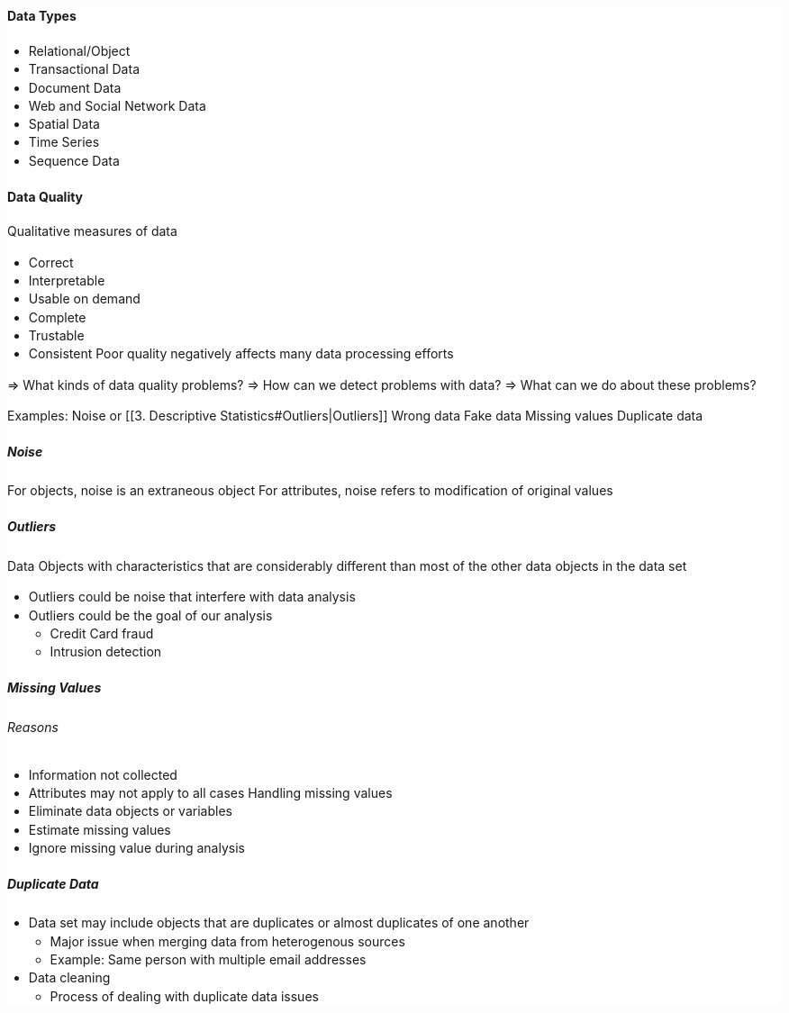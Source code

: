#### Data Types
* Relational/Object
* Transactional Data
* Document Data
* Web and Social Network Data
* Spatial Data
* Time Series
* Sequence Data

#### Data Quality
Qualitative measures of data
- Correct
- Interpretable
- Usable on demand
- Complete
- Trustable
- Consistent
Poor quality negatively affects many data processing efforts

=> What kinds of data quality problems?
=> How can we detect problems with data?
=> What can we do about these problems?

Examples:
	Noise or [[3. Descriptive Statistics#Outliers|Outliers]]
	Wrong data
	Fake data
	Missing values
	Duplicate data

##### Noise
For objects, noise is an extraneous object
For attributes, noise refers to modification of original values

##### Outliers
Data Objects with characteristics that are considerably different than most of the other data objects in the data set
- Outliers could be noise that interfere with data analysis
- Outliers could be the goal of our analysis
	- Credit Card fraud
	- Intrusion detection

##### Missing Values
###### Reasons
- Information not collected
- Attributes may not apply to all cases
Handling missing values
- Eliminate data objects or variables
- Estimate missing values
- Ignore missing value during analysis

##### Duplicate Data
- Data set may include objects that are duplicates or almost duplicates of one another
	- Major issue when merging data from heterogenous sources
	- Example: Same person with multiple email addresses
- Data cleaning
	- Process of dealing with duplicate data issues
